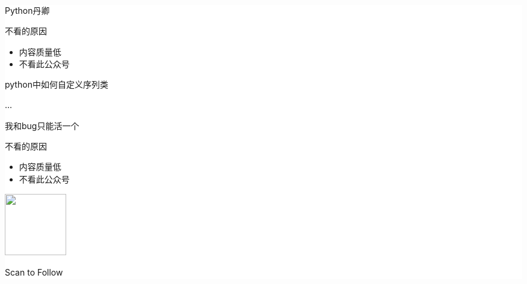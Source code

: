 Python丹卿

不看的原因

- 内容质量低
- 不看此公众号

python中如何自定义序列类

...

我和bug只能活一个

不看的原因

- 内容质量低
- 不看此公众号

<img width="102" height="102" src="../../../_resources/qrcode_scene_10000004_size_102___f2af71dda2b9451e8.bmp"/>

Scan to Follow